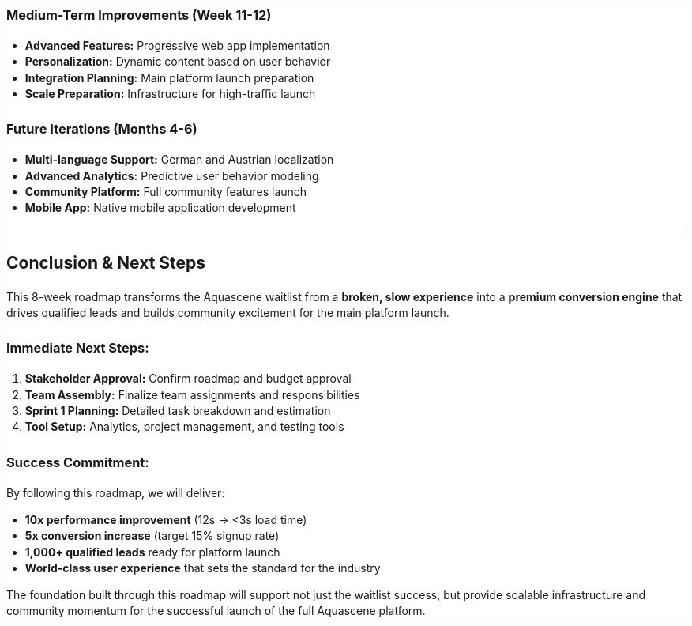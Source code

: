 ### Medium-Term Improvements (Week 11-12)
- **Advanced Features:** Progressive web app implementation
- **Personalization:** Dynamic content based on user behavior
- **Integration Planning:** Main platform launch preparation
- **Scale Preparation:** Infrastructure for high-traffic launch

### Future Iterations (Months 4-6)
- **Multi-language Support:** German and Austrian localization
- **Advanced Analytics:** Predictive user behavior modeling
- **Community Platform:** Full community features launch
- **Mobile App:** Native mobile application development

---

## Conclusion & Next Steps

This 8-week roadmap transforms the Aquascene waitlist from a **broken, slow experience** into a **premium conversion engine** that drives qualified leads and builds community excitement for the main platform launch.

### Immediate Next Steps:

1. **Stakeholder Approval:** Confirm roadmap and budget approval
2. **Team Assembly:** Finalize team assignments and responsibilities  
3. **Sprint 1 Planning:** Detailed task breakdown and estimation
4. **Tool Setup:** Analytics, project management, and testing tools

### Success Commitment:

By following this roadmap, we will deliver:
- **10x performance improvement** (12s → <3s load time)
- **5x conversion increase** (target 15% signup rate)
- **1,000+ qualified leads** ready for platform launch
- **World-class user experience** that sets the standard for the industry

The foundation built through this roadmap will support not just the waitlist success, but provide scalable infrastructure and community momentum for the successful launch of the full Aquascene platform.